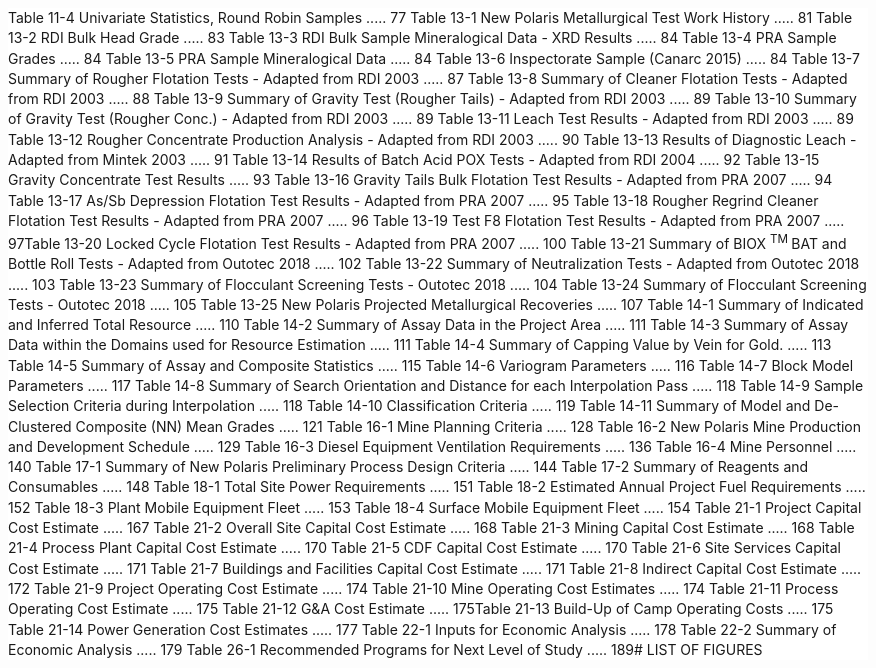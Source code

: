 Table 11-4 Univariate Statistics, Round Robin Samples ..... 77
Table 13-1 New Polaris Metallurgical Test Work History ..... 81
Table 13-2 RDI Bulk Head Grade ..... 83
Table 13-3 RDI Bulk Sample Mineralogical Data - XRD Results ..... 84
Table 13-4 PRA Sample Grades ..... 84
Table 13-5 PRA Sample Mineralogical Data ..... 84
Table 13-6 Inspectorate Sample (Canarc 2015) ..... 84
Table 13-7 Summary of Rougher Flotation Tests - Adapted from RDI 2003 ..... 87
Table 13-8 Summary of Cleaner Flotation Tests - Adapted from RDI 2003 ..... 88
Table 13-9 Summary of Gravity Test (Rougher Tails) - Adapted from RDI 2003 ..... 89
Table 13-10 Summary of Gravity Test (Rougher Conc.) - Adapted from RDI 2003 ..... 89
Table 13-11 Leach Test Results - Adapted from RDI 2003 ..... 89
Table 13-12 Rougher Concentrate Production Analysis - Adapted from RDI 2003 ..... 90
Table 13-13 Results of Diagnostic Leach - Adapted from Mintek 2003 ..... 91
Table 13-14 Results of Batch Acid POX Tests - Adapted from RDI 2004 ..... 92
Table 13-15 Gravity Concentrate Test Results ..... 93
Table 13-16 Gravity Tails Bulk Flotation Test Results - Adapted from PRA 2007 ..... 94
Table 13-17 As/Sb Depression Flotation Test Results - Adapted from PRA 2007 ..... 95
Table 13-18 Rougher Regrind Cleaner Flotation Test Results - Adapted from PRA 2007 ..... 96
Table 13-19 Test F8 Flotation Test Results - Adapted from PRA 2007 ..... 97Table 13-20 Locked Cycle Flotation Test Results - Adapted from PRA 2007 ..... 100
Table 13-21 Summary of BIOX ${ }^{\text {TM }}$ BAT and Bottle Roll Tests - Adapted from Outotec 2018 ..... 102
Table 13-22 Summary of Neutralization Tests - Adapted from Outotec 2018 ..... 103
Table 13-23 Summary of Flocculant Screening Tests - Outotec 2018 ..... 104
Table 13-24 Summary of Flocculant Screening Tests - Outotec 2018 ..... 105
Table 13-25 New Polaris Projected Metallurgical Recoveries ..... 107
Table 14-1 Summary of Indicated and Inferred Total Resource ..... 110
Table 14-2 Summary of Assay Data in the Project Area ..... 111
Table 14-3 Summary of Assay Data within the Domains used for Resource Estimation ..... 111
Table 14-4 Summary of Capping Value by Vein for Gold. ..... 113
Table 14-5 Summary of Assay and Composite Statistics ..... 115
Table 14-6 Variogram Parameters ..... 116
Table 14-7 Block Model Parameters ..... 117
Table 14-8 Summary of Search Orientation and Distance for each Interpolation Pass ..... 118
Table 14-9 Sample Selection Criteria during Interpolation ..... 118
Table 14-10 Classification Criteria ..... 119
Table 14-11 Summary of Model and De-Clustered Composite (NN) Mean Grades ..... 121
Table 16-1 Mine Planning Criteria ..... 128
Table 16-2 New Polaris Mine Production and Development Schedule ..... 129
Table 16-3 Diesel Equipment Ventilation Requirements ..... 136
Table 16-4 Mine Personnel ..... 140
Table 17-1 Summary of New Polaris Preliminary Process Design Criteria ..... 144
Table 17-2 Summary of Reagents and Consumables ..... 148
Table 18-1 Total Site Power Requirements ..... 151
Table 18-2 Estimated Annual Project Fuel Requirements ..... 152
Table 18-3 Plant Mobile Equipment Fleet ..... 153
Table 18-4 Surface Mobile Equipment Fleet ..... 154
Table 21-1 Project Capital Cost Estimate ..... 167
Table 21-2 Overall Site Capital Cost Estimate ..... 168
Table 21-3 Mining Capital Cost Estimate ..... 168
Table 21-4 Process Plant Capital Cost Estimate ..... 170
Table 21-5 CDF Capital Cost Estimate ..... 170
Table 21-6 Site Services Capital Cost Estimate ..... 171
Table 21-7 Buildings and Facilities Capital Cost Estimate ..... 171
Table 21-8 Indirect Capital Cost Estimate ..... 172
Table 21-9 Project Operating Cost Estimate ..... 174
Table 21-10 Mine Operating Cost Estimates ..... 174
Table 21-11 Process Operating Cost Estimate ..... 175
Table 21-12 G\&A Cost Estimate ..... 175Table 21-13 Build-Up of Camp Operating Costs ..... 175
Table 21-14 Power Generation Cost Estimates ..... 177
Table 22-1 Inputs for Economic Analysis ..... 178
Table 22-2 Summary of Economic Analysis ..... 179
Table 26-1 Recommended Programs for Next Level of Study ..... 189# LIST OF FIGURES 